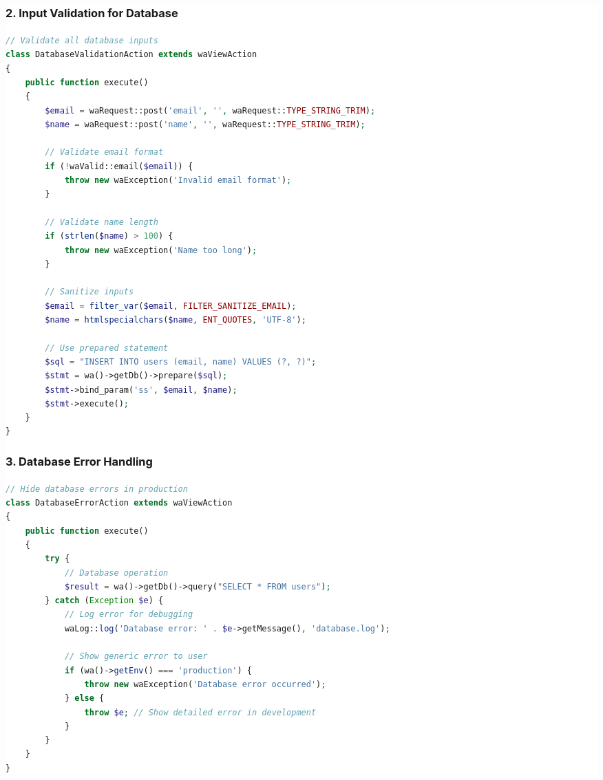 ### 2. Input Validation for Database

```php
// Validate all database inputs
class DatabaseValidationAction extends waViewAction
{
    public function execute()
    {
        $email = waRequest::post('email', '', waRequest::TYPE_STRING_TRIM);
        $name = waRequest::post('name', '', waRequest::TYPE_STRING_TRIM);
        
        // Validate email format
        if (!waValid::email($email)) {
            throw new waException('Invalid email format');
        }
        
        // Validate name length
        if (strlen($name) > 100) {
            throw new waException('Name too long');
        }
        
        // Sanitize inputs
        $email = filter_var($email, FILTER_SANITIZE_EMAIL);
        $name = htmlspecialchars($name, ENT_QUOTES, 'UTF-8');
        
        // Use prepared statement
        $sql = "INSERT INTO users (email, name) VALUES (?, ?)";
        $stmt = wa()->getDb()->prepare($sql);
        $stmt->bind_param('ss', $email, $name);
        $stmt->execute();
    }
}
```

### 3. Database Error Handling

```php
// Hide database errors in production
class DatabaseErrorAction extends waViewAction
{
    public function execute()
    {
        try {
            // Database operation
            $result = wa()->getDb()->query("SELECT * FROM users");
        } catch (Exception $e) {
            // Log error for debugging
            waLog::log('Database error: ' . $e->getMessage(), 'database.log');
            
            // Show generic error to user
            if (wa()->getEnv() === 'production') {
                throw new waException('Database error occurred');
            } else {
                throw $e; // Show detailed error in development
            }
        }
    }
}
```
